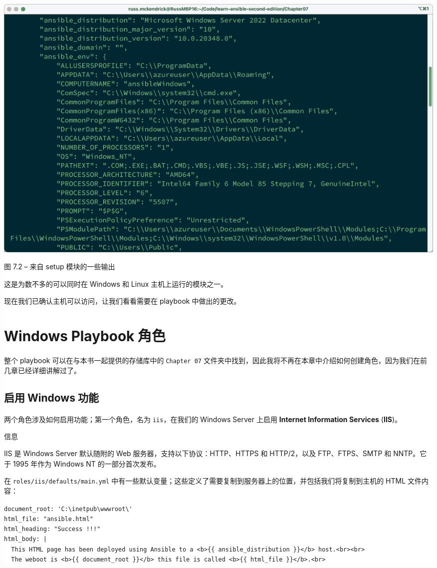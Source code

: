 ![图 7.2 – 来自 setup 模块的一些输出](img/B21620_07_2.jpg)

图 7.2 – 来自 setup 模块的一些输出

这是为数不多的可以同时在 Windows 和 Linux 主机上运行的模块之一。

现在我们已确认主机可以访问，让我们看看需要在 playbook 中做出的更改。

# Windows Playbook 角色

整个 playbook 可以在与本书一起提供的存储库中的 `Chapter 07` 文件夹中找到，因此我将不再在本章中介绍如何创建角色，因为我们在前几章已经详细讲解过了。

## 启用 Windows 功能

两个角色涉及如何启用功能；第一个角色，名为 `iis`，在我们的 Windows Server 上启用 **Internet Information Services** (**IIS**)。

信息

IIS 是 Windows Server 默认随附的 Web 服务器，支持以下协议：HTTP、HTTPS 和 HTTP/2，以及 FTP、FTPS、SMTP 和 NNTP。它于 1995 年作为 Windows NT 的一部分首次发布。

在 `roles/iis/defaults/main.yml` 中有一些默认变量；这些定义了需要复制到服务器上的位置，并包括我们将复制到主机的 HTML 文件内容：

```
document_root: 'C:\inetpub\wwwroot\'
html_file: "ansible.html"
html_heading: "Success !!!"
html_body: |
  This HTML page has been deployed using Ansible to a <b>{{ ansible_distribution }}</b> host.<br><br>
  The weboot is <b>{{ document_root }}</b> this file is called <b>{{ html_file }}</b>.<br>
```

